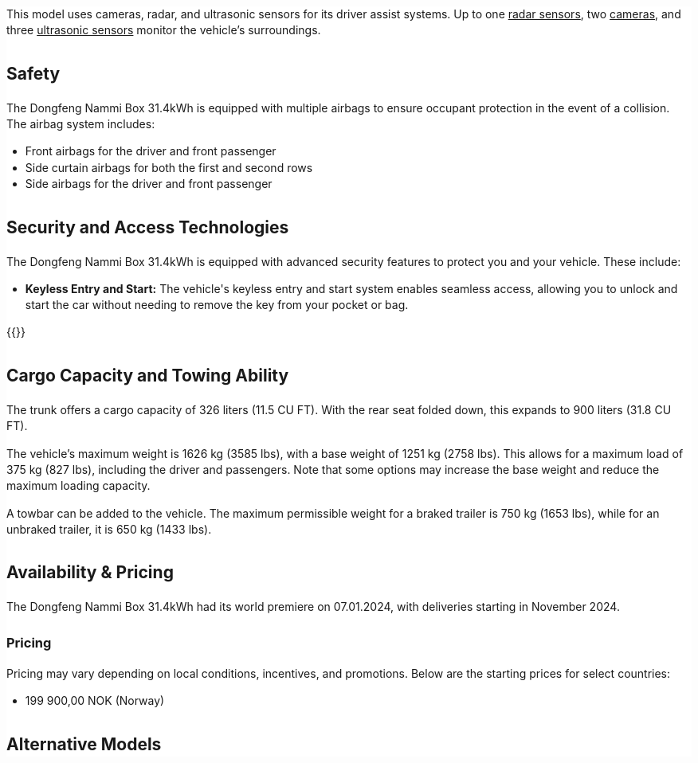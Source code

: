 This model uses cameras, radar, and ultrasonic sensors for its driver assist systems.
Up to one [radar sensors](../../../../technology/sensorsandcameras/radar/), two [cameras](../../../../technology/sensorsandcameras/cameras/), and three [ultrasonic sensors](../../../../technology/sensorsandcameras/ultrasonic/) monitor the vehicle’s surroundings.

## Safety

The Dongfeng Nammi Box 31.4kWh is equipped with multiple airbags to ensure occupant protection in the event of a collision. The airbag system includes:

- Front airbags for the driver and front passenger
- Side curtain airbags for both the first and second rows
- Side airbags for the driver and front passenger

## Security and Access Technologies

The Dongfeng Nammi Box 31.4kWh is equipped with advanced security features to protect you and your vehicle. These include:

- **Keyless Entry and Start:** The vehicle's keyless entry and start system enables seamless access, allowing you to unlock and start the car without needing to remove the key from your pocket or bag.

{{<evkxdisplayaddarticle />}}

<a id="section-transportation" style="display: block; position: relative; top: -60px; visibility: hidden;"></a>

## Cargo Capacity and Towing Ability

The trunk offers a cargo capacity of 326 liters (11.5 CU FT). With the rear seat folded down, this expands to 900 liters (31.8 CU FT).

The vehicle’s maximum weight is 1626 kg (3585 lbs), with a base weight of 1251 kg (2758 lbs). This allows for a maximum load of 375 kg (827 lbs), including the driver and passengers. Note that some options may increase the base weight and reduce the maximum loading capacity.

A towbar can be added to the vehicle. The maximum permissible weight for a braked trailer is 750 kg (1653 lbs), while for an unbraked trailer, it is 650 kg (1433 lbs).

## Availability & Pricing

The Dongfeng Nammi Box 31.4kWh had its world premiere on 07.01.2024, with deliveries starting in November 2024.

### Pricing

Pricing may vary depending on local conditions, incentives, and promotions. Below are the starting prices for select countries:

- 199 900,00 NOK (Norway)

## Alternative Models
